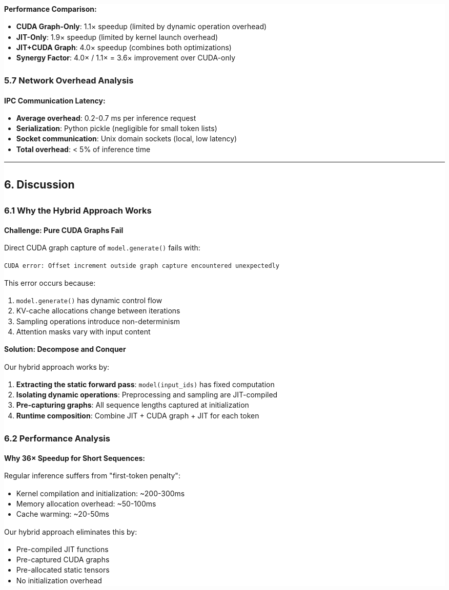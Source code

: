 **Performance Comparison:**
- **CUDA Graph-Only**: 1.1× speedup (limited by dynamic operation overhead)
- **JIT-Only**: 1.9× speedup (limited by kernel launch overhead)
- **JIT+CUDA Graph**: 4.0× speedup (combines both optimizations)
- **Synergy Factor**: 4.0× / 1.1× = 3.6× improvement over CUDA-only

### 5.7 Network Overhead Analysis

**IPC Communication Latency:**
- **Average overhead**: 0.2-0.7 ms per inference request
- **Serialization**: Python pickle (negligible for small token lists)
- **Socket communication**: Unix domain sockets (local, low latency)
- **Total overhead**: < 5% of inference time

---

## 6. Discussion

### 6.1 Why the Hybrid Approach Works

**Challenge: Pure CUDA Graphs Fail**

Direct CUDA graph capture of `model.generate()` fails with:
```
CUDA error: Offset increment outside graph capture encountered unexpectedly
```

This error occurs because:
1. `model.generate()` has dynamic control flow
2. KV-cache allocations change between iterations
3. Sampling operations introduce non-determinism
4. Attention masks vary with input content

**Solution: Decompose and Conquer**

Our hybrid approach works by:
1. **Extracting the static forward pass**: `model(input_ids)` has fixed computation
2. **Isolating dynamic operations**: Preprocessing and sampling are JIT-compiled
3. **Pre-capturing graphs**: All sequence lengths captured at initialization
4. **Runtime composition**: Combine JIT + CUDA graph + JIT for each token

### 6.2 Performance Analysis

**Why 36× Speedup for Short Sequences:**

Regular inference suffers from "first-token penalty":
- Kernel compilation and initialization: ~200-300ms
- Memory allocation overhead: ~50-100ms
- Cache warming: ~20-50ms

Our hybrid approach eliminates this by:
- Pre-compiled JIT functions
- Pre-captured CUDA graphs
- Pre-allocated static tensors
- No initialization overhead
